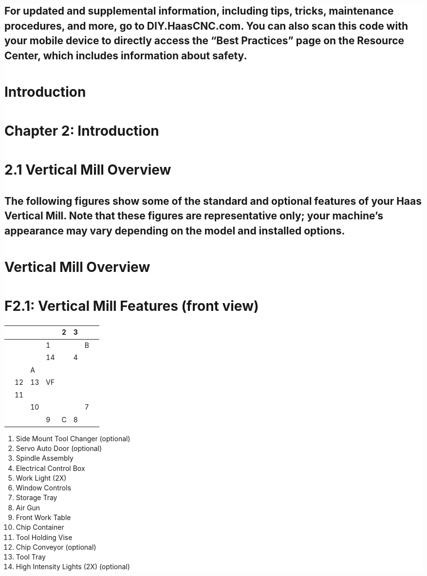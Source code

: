 For updated and supplemental information, including tips, tricks, maintenance procedures, and more, go to DIY.HaasCNC.com. You can also scan this code with your mobile device to directly access the “Best Practices” page on the Resource Center, which includes information about safety.
---
# Introduction

# Chapter 2: Introduction

# 2.1 Vertical Mill Overview

The following figures show some of the standard and optional features of your Haas Vertical Mill. Note that these figures are representative only; your machine’s appearance may vary depending on the model and installed options.
---
# Vertical Mill Overview

# F2.1: Vertical Mill Features (front view)

| | | | |2|3| | |
|---|---|---|---|---|---|---|---|
| | | |1| | |B| |
| | | |14| |4| | |
| | |A| | | | | |
| |12|13|VF| | | | |
| |11| | | | | | |
| | |10| | | |7| |
| | | |9|C|8| | |

1. Side Mount Tool Changer (optional)
2. Servo Auto Door (optional)
3. Spindle Assembly
4. Electrical Control Box
5. Work Light (2X)
6. Window Controls
7. Storage Tray
8. Air Gun
9. Front Work Table
10. Chip Container
11. Tool Holding Vise
12. Chip Conveyor (optional)
13. Tool Tray
14. High Intensity Lights (2X) (optional)
